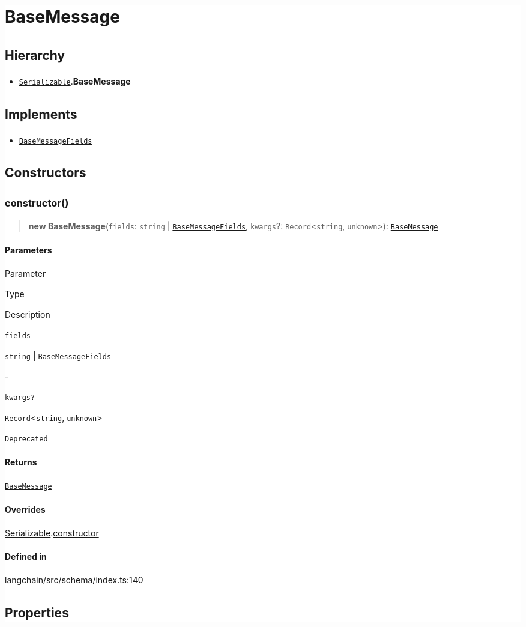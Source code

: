BaseMessage
===========

Hierarchy[](#hierarchy "Direct link to Hierarchy")
---------------------------------------------------

*   [`Serializable`](/docs/api/load_serializable/classes/Serializable).**BaseMessage**

Implements[](#implements "Direct link to Implements")
------------------------------------------------------

*   [`BaseMessageFields`](/docs/api/schema/interfaces/BaseMessageFields)

Constructors[](#constructors "Direct link to Constructors")
------------------------------------------------------------

### constructor()[](#constructor "Direct link to constructor()")

> **new BaseMessage**(`fields`: `string` | [`BaseMessageFields`](/docs/api/schema/interfaces/BaseMessageFields), `kwargs`?: `Record`<`string`, `unknown`\>): [`BaseMessage`](/docs/api/schema/classes/BaseMessage)

#### Parameters[](#parameters "Direct link to Parameters")

Parameter

Type

Description

`fields`

`string` | [`BaseMessageFields`](/docs/api/schema/interfaces/BaseMessageFields)

\-

`kwargs?`

`Record`<`string`, `unknown`\>

`Deprecated`  
  

#### Returns[](#returns "Direct link to Returns")

[`BaseMessage`](/docs/api/schema/classes/BaseMessage)

#### Overrides[](#overrides "Direct link to Overrides")

[Serializable](/docs/api/load_serializable/classes/Serializable).[constructor](/docs/api/load_serializable/classes/Serializable#constructor)

#### Defined in[](#defined-in "Direct link to Defined in")

[langchain/src/schema/index.ts:140](https://github.com/hwchase17/langchainjs/blob/1c1274d/langchain/src/schema/index.ts#L140)

Properties[](#properties "Direct link to Properties")
------------------------------------------------------
